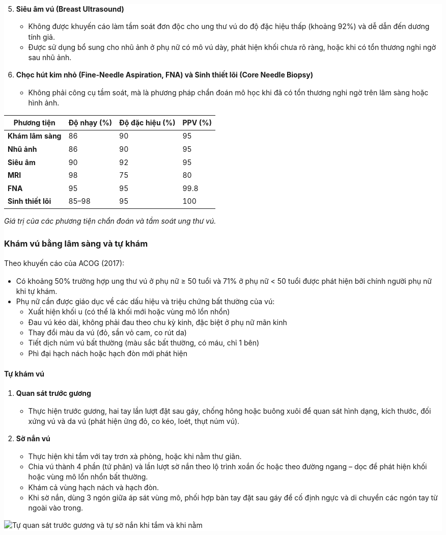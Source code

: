 5. **Siêu âm vú (Breast Ultrasound)**  
   - Không được khuyến cáo làm tầm soát đơn độc cho ung thư vú do độ đặc hiệu thấp (khoảng 92%) và dễ dẫn đến dương tính giả.  
   - Được sử dụng bổ sung cho nhũ ảnh ở phụ nữ có mô vú dày, phát hiện khối chưa rõ ràng, hoặc khi có tổn thương nghi ngờ sau nhũ ảnh.  

6. **Chọc hút kim nhỏ (Fine-Needle Aspiration, FNA) và Sinh thiết lõi (Core Needle Biopsy)**  
   - Không phải công cụ tầm soát, mà là phương pháp chẩn đoán mô học khi đã có tổn thương nghi ngờ trên lâm sàng hoặc hình ảnh.  

| Phương tiện          | Độ nhạy (%) | Độ đặc hiệu (%) | PPV (%)          |
| ------------------------ | --------------- | ------------------- | -------------------- |
| **Khám lâm sàng**            | 86              | 90                  | 95                   |
| **Nhũ ảnh**                  | 86              | 90                  | 95                   |
| **Siêu âm**                  | 90              | 92                  | 95                   |
| **MRI**                      | 98              | 75                  | 80                   |
| **FNA**                      | 95              | 95                  | 99.8                 |
| **Sinh thiết lõi**           | 85–98           | 95                  | 100                  |

_Giá trị của các phương tiện chẩn đoán và tầm soát ung thư vú._

### Khám vú bằng lâm sàng và tự khám

Theo khuyến cáo của ACOG (2017):

- Có khoảng 50% trường hợp ung thư vú ở phụ nữ ≥ 50 tuổi và 71% ở phụ nữ < 50 tuổi được phát hiện bởi chính người phụ nữ khi tự khám.  
- Phụ nữ cần được giáo dục về các dấu hiệu và triệu chứng bất thường của vú:  
  - Xuất hiện khối u (có thể là khối mới hoặc vùng mô lổn nhổn)  
  - Đau vú kéo dài, không phải đau theo chu kỳ kinh, đặc biệt ở phụ nữ mãn kinh  
  - Thay đổi màu da vú (đỏ, sần vỏ cam, co rút da)  
  - Tiết dịch núm vú bất thường (màu sắc bất thường, có máu, chỉ 1 bên)  
  - Phì đại hạch nách hoặc hạch đòn mới phát hiện  

#### Tự khám vú

1. **Quan sát trước gương**  
   - Thực hiện trước gương, hai tay lần lượt đặt sau gáy, chống hông hoặc buông xuôi để quan sát hình dạng, kích thước, đối xứng vú và da vú (phát hiện ửng đỏ, co kéo, loét, thụt núm vú).  

2. **Sờ nắn vú**  
   - Thực hiện khi tắm với tay trơn xà phòng, hoặc khi nằm thư giãn.  
   - Chia vú thành 4 phần (tứ phân) và lần lượt sờ nắn theo lộ trình xoắn ốc hoặc theo đường ngang – dọc để phát hiện khối hoặc vùng mô lổn nhổn bất thường.  
   - Khám cả vùng hạch nách và hạch đòn.  
   - Khi sờ nắn, dùng 3 ngón giữa áp sát vùng mô, phối hợp bàn tay đặt sau gáy để cố định ngực và di chuyển các ngón tay từ ngoài vào trong.  

![Tự quan sát trước gương và tự sờ nắn khi tắm và khi nằm](../../../../assets/phu-khoa/ung-thu-vu/kham-vu-truoc-guong-va-tu-so-nan.png)  
